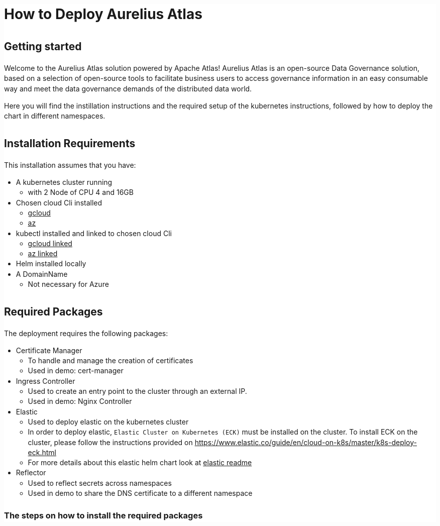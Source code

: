 # How to Deploy Aurelius Atlas

Getting started
-------------------------

Welcome to the Aurelius Atlas solution powered by Apache Atlas! Aurelius Atlas is an open-source Data Governance solution, based on a selection of open-source tools to facilitate business users to access governance information in an easy consumable way and meet the data governance demands of the distributed data world.


Here you will find the instillation instructions and the required setup of the kubernetes instructions, followed by how to deploy the chart in different namespaces.

Installation Requirements
-------------------------

This installation assumes that you have:
- A kubernetes cluster running
  - with 2 Node of CPU 4 and 16GB
- Chosen cloud Cli installed
  - [gcloud](https://cloud.google.com/sdk/docs/install#deb)
  - [az](https://learn.microsoft.com/en-us/cli/azure/install-azure-cli)
- kubectl installed and linked to chosen cloud Cli
  - [gcloud linked](https://cloud.google.com/kubernetes-engine/docs/how-to/cluster-access-for-kubectl#gcloud)
  - [az linked](https://learn.microsoft.com/en-us/azure/aks/learn/quick-kubernetes-deploy-cli#connect-to-the-cluster)
- Helm installed locally
- A DomainName
  - Not necessary for Azure

## Required Packages
The deployment requires the following packages:
- Certificate Manager
  - To handle and manage the creation of certificates
  - Used in demo: cert-manager
- Ingress Controller
  - Used to create an entry point to the cluster through an external IP.
  - Used in demo: Nginx Controller
- Elastic
  - Used to deploy elastic on the kubernetes cluster
  - In order to deploy elastic, ``Elastic Cluster on Kubernetes (ECK)`` must be installed on the cluster. To install ECK on the cluster, please follow the instructions provided on https://www.elastic.co/guide/en/cloud-on-k8s/master/k8s-deploy-eck.html
  - For more details about this elastic helm chart look at [elastic readme](./charts/elastic/README.md)
- Reflector
  - Used to reflect secrets across namespaces
  - Used in demo to share the DNS certificate to a different namespace

### The steps on how to install the required packages
